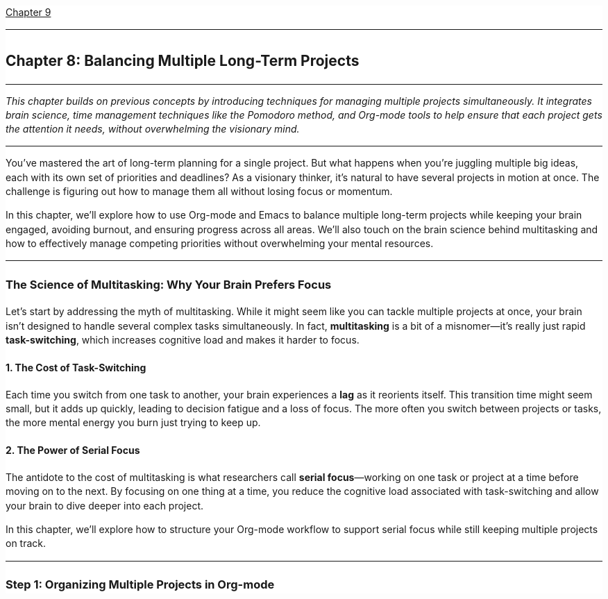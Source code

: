 [Chapter 9](vp9.html)

-----

## **Chapter 8: Balancing Multiple Long-Term Projects**

-----
*This chapter builds on previous concepts by introducing techniques for managing multiple projects simultaneously. It integrates brain science, time management techniques like the Pomodoro method, and Org-mode tools to help ensure that each project gets the attention it needs, without overwhelming the visionary mind.*
_____

You’ve mastered the art of long-term planning for a single project. But what happens when you’re juggling multiple big ideas, each with its own set of priorities and deadlines? As a visionary thinker, it’s natural to have several projects in motion at once. The challenge is figuring out how to manage them all without losing focus or momentum.

In this chapter, we’ll explore how to use Org-mode and Emacs to balance multiple long-term projects while keeping your brain engaged, avoiding burnout, and ensuring progress across all areas. We’ll also touch on the brain science behind multitasking and how to effectively manage competing priorities without overwhelming your mental resources.

---

### **The Science of Multitasking: Why Your Brain Prefers Focus**

Let’s start by addressing the myth of multitasking. While it might seem like you can tackle multiple projects at once, your brain isn’t designed to handle several complex tasks simultaneously. In fact, **multitasking** is a bit of a misnomer—it’s really just rapid **task-switching**, which increases cognitive load and makes it harder to focus.

#### **1. The Cost of Task-Switching**

Each time you switch from one task to another, your brain experiences a **lag** as it reorients itself. This transition time might seem small, but it adds up quickly, leading to decision fatigue and a loss of focus. The more often you switch between projects or tasks, the more mental energy you burn just trying to keep up.

#### **2. The Power of Serial Focus**

The antidote to the cost of multitasking is what researchers call **serial focus**—working on one task or project at a time before moving on to the next. By focusing on one thing at a time, you reduce the cognitive load associated with task-switching and allow your brain to dive deeper into each project.

In this chapter, we’ll explore how to structure your Org-mode workflow to support serial focus while still keeping multiple projects on track.

---

### **Step 1: Organizing Multiple Projects in Org-mode**
